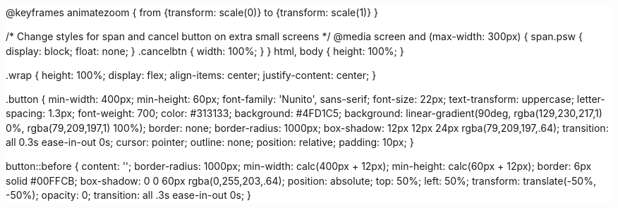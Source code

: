 @keyframes animatezoom {
  from {transform: scale(0)} 
  to {transform: scale(1)}
}

/* Change styles for span and cancel button on extra small screens */
@media screen and (max-width: 300px) {
  span.psw {
     display: block;
     float: none;
  }
  .cancelbtn {
     width: 100%;
  }
}
html, body {
  height: 100%;
}

.wrap {
  height: 100%;
  display: flex;
  align-items: center;
  justify-content: center;
}

.button {
  min-width: 400px;
  min-height: 60px;
  font-family: 'Nunito', sans-serif;
  font-size: 22px;
  text-transform: uppercase;
  letter-spacing: 1.3px;
  font-weight: 700;
  color: #313133;
  background: #4FD1C5;
background: linear-gradient(90deg, rgba(129,230,217,1) 0%, rgba(79,209,197,1) 100%);
  border: none;
  border-radius: 1000px;
  box-shadow: 12px 12px 24px rgba(79,209,197,.64);
  transition: all 0.3s ease-in-out 0s;
  cursor: pointer;
  outline: none;
  position: relative;
  padding: 10px;
  }

button::before {
content: '';
  border-radius: 1000px;
  min-width: calc(400px + 12px);
  min-height: calc(60px + 12px);
  border: 6px solid #00FFCB;
  box-shadow: 0 0 60px rgba(0,255,203,.64);
  position: absolute;
  top: 50%;
  left: 50%;
  transform: translate(-50%, -50%);
  opacity: 0;
  transition: all .3s ease-in-out 0s;
}
